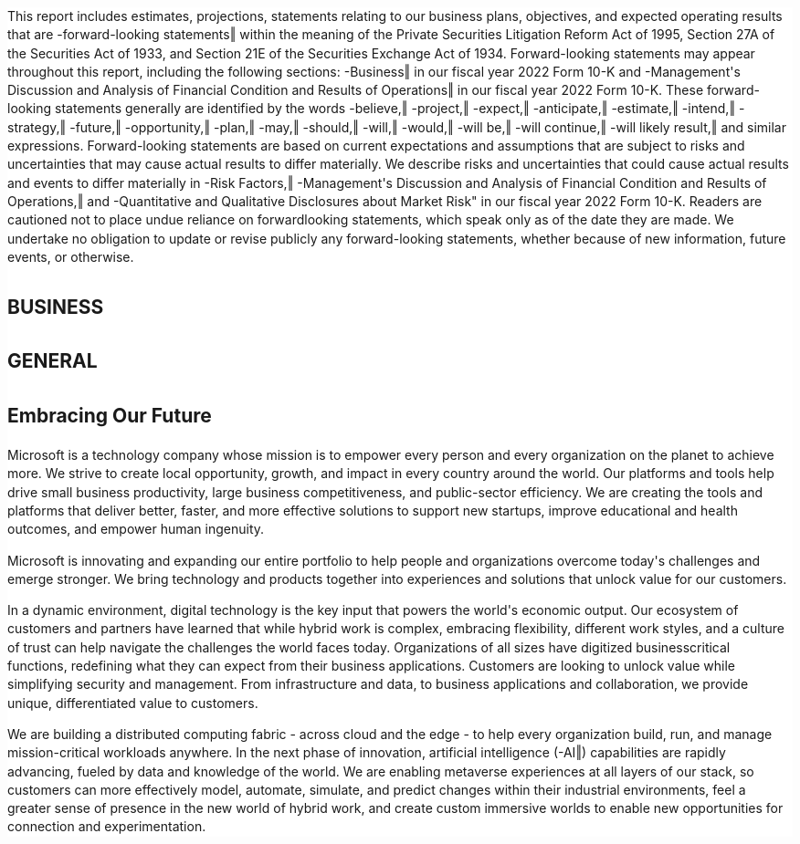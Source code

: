 This report includes estimates, projections, statements relating to our business plans, objectives, and expected operating results that are -forward-looking statements‖ within the meaning of the Private Securities Litigation Reform Act of 1995, Section 27A  of  the  Securities  Act  of  1933,  and  Section 21E  of  the  Securities  Exchange  Act  of  1934.  Forward-looking statements may appear throughout this report, including the following sections: -Business‖ in our fiscal year 2022 Form 10-K and -Management's Discussion and Analysis of Financial Condition and Results of Operations‖ in our fiscal year 2022 Form 10-K. These forward-looking statements generally are identified by  the  words  -believe,‖  -project,‖  -expect,‖ -anticipate,‖  -estimate,‖  -intend,‖  -strategy,‖  -future,‖  -opportunity,‖  -plan,‖  -may,‖  -should,‖  -will,‖  -would,‖  -will  be,‖  -will continue,‖ -will likely result,‖ and similar expressions. Forward-looking statements are based on current expectations and assumptions that are subject to risks and uncertainties that may cause actual results to differ materially. We describe risks and  uncertainties  that  could  cause  actual  results  and  events  to  differ  materially  in  -Risk  Factors,‖  -Management's Discussion and Analysis of Financial Condition and Results of Operations,‖ and -Quantitative and Qualitative Disclosures about Market Risk" in our fiscal year 2022 Form 10-K. Readers are cautioned not to place undue reliance on forwardlooking  statements,  which  speak  only  as  of  the  date  they  are  made.  We  undertake  no  obligation  to  update  or  revise publicly any forward-looking statements, whether because of new information, future events, or otherwise.

## BUSINESS

## GENERAL

## Embracing Our Future

Microsoft is a technology company whose mission is to empower every person and every organization on the planet to achieve more. We strive to create local opportunity, growth, and impact in every country around the world. Our platforms and  tools  help  drive  small  business  productivity,  large  business  competitiveness,  and  public-sector  efficiency.  We  are creating the tools and platforms that deliver better, faster, and more effective solutions to support new startups, improve educational and health outcomes, and empower human ingenuity.

Microsoft is innovating and expanding our entire portfolio to help people and organizations overcome today's challenges and emerge stronger. We bring technology and products together into experiences and solutions that unlock value for our customers.

In a dynamic environment, digital technology is the key input that powers the world's economic output. Our ecosystem of customers and partners have learned that while hybrid work is complex, embracing flexibility, different work styles, and a culture of trust can help navigate the challenges the world faces today. Organizations of all sizes have digitized businesscritical functions, redefining what they can expect from their business applications. Customers are looking to unlock value while simplifying security and management. From infrastructure and data, to business applications and collaboration, we provide unique, differentiated value to customers.

We are building a distributed computing fabric - across cloud and the edge - to help every organization build, run, and manage mission-critical workloads anywhere. In the next phase of innovation, artificial intelligence (-AI‖) capabilities are rapidly advancing, fueled by data and knowledge of the world. We are enabling metaverse experiences at all layers of our stack,  so  customers  can  more  effectively  model,  automate,  simulate,  and  predict  changes  within  their  industrial environments, feel a greater sense of presence in the new world of hybrid work, and create custom immersive worlds to enable new opportunities for connection and experimentation.
